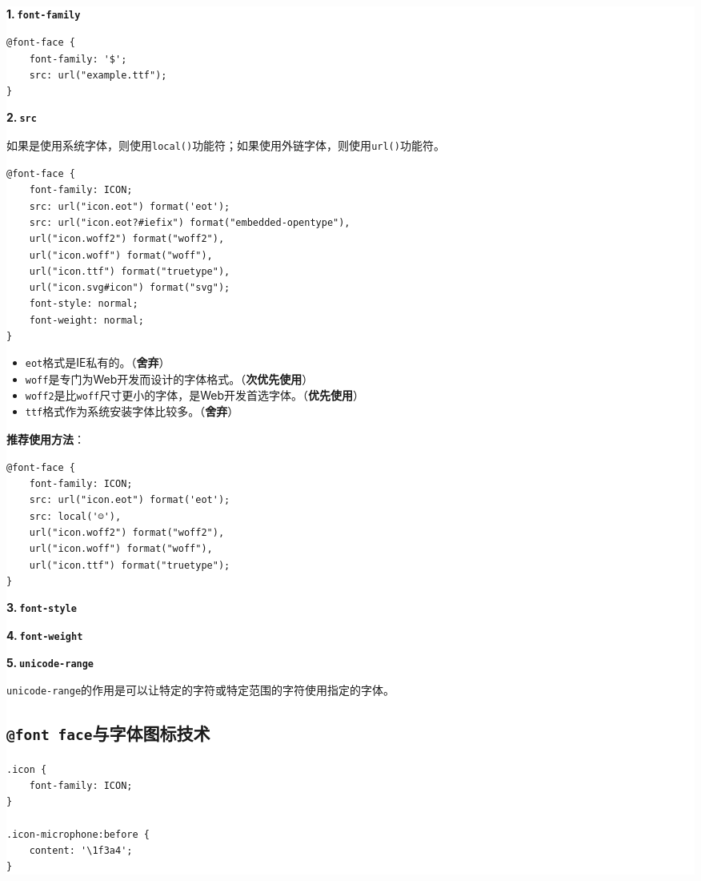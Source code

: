 **1. `font-family`**

    @font-face {
        font-family: '$';
        src: url("example.ttf");
    }
    
**2. `src`**

如果是使用系统字体，则使用`local()`功能符；如果使用外链字体，则使用`url()`功能符。

    @font-face {
        font-family: ICON;
        src: url("icon.eot") format('eot');
        src: url("icon.eot?#iefix") format("embedded-opentype"),
        url("icon.woff2") format("woff2"),
        url("icon.woff") format("woff"),
        url("icon.ttf") format("truetype"),
        url("icon.svg#icon") format("svg");
        font-style: normal;
        font-weight: normal;
    }
    
- `eot`格式是IE私有的。（**舍弃**）
- `woff`是专门为Web开发而设计的字体格式。（**次优先使用**）
- `woff2`是比`woff`尺寸更小的字体，是Web开发首选字体。（**优先使用**）
- `ttf`格式作为系统安装字体比较多。（**舍弃**）    

**推荐使用方法**：

    @font-face {
        font-family: ICON;
        src: url("icon.eot") format('eot');
        src: local('☺'),
        url("icon.woff2") format("woff2"),
        url("icon.woff") format("woff"),
        url("icon.ttf") format("truetype");
    }
    
**3. `font-style`**

**4. `font-weight`**

**5. `unicode-range`**

`unicode-range`的作用是可以让特定的字符或特定范围的字符使用指定的字体。

## `@font face`与字体图标技术 ##

    .icon {
        font-family: ICON;
    }
    
    .icon-microphone:before {
        content: '\1f3a4';
    }
    